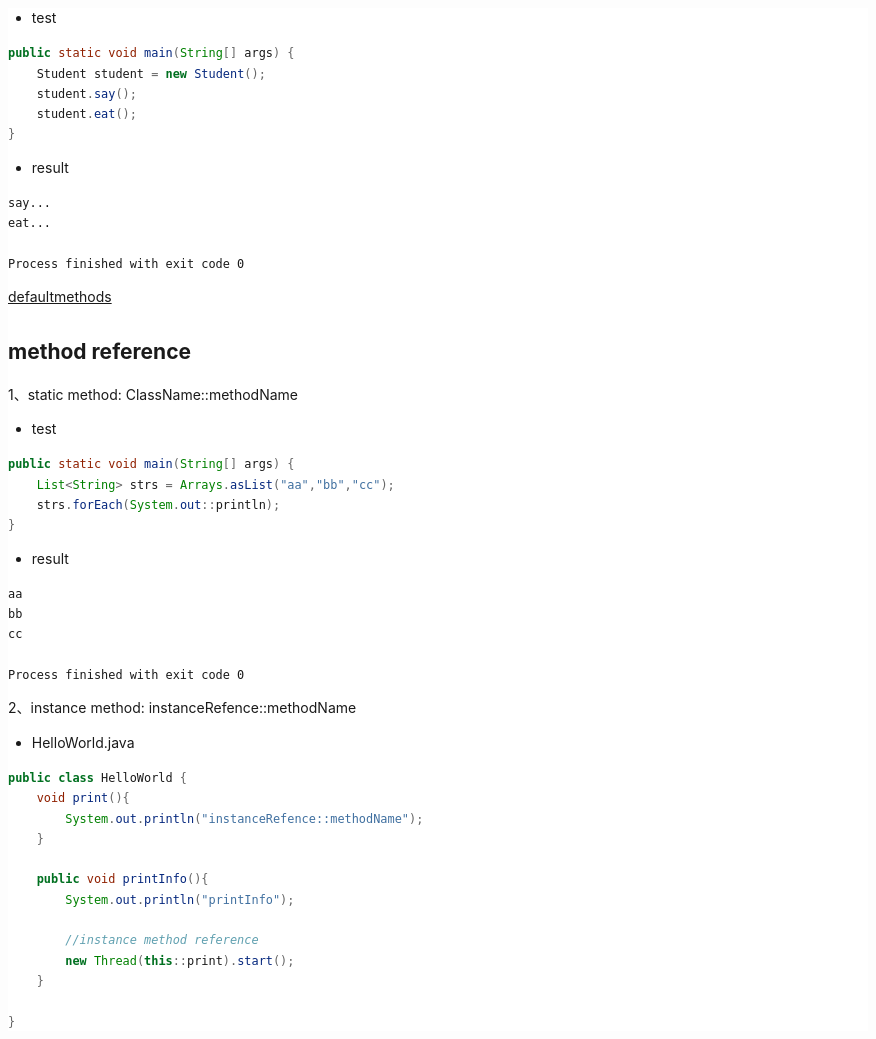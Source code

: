 - test

```java
public static void main(String[] args) {
    Student student = new Student();
    student.say();
    student.eat();
}
```

- result

```
say...
eat...

Process finished with exit code 0
```

[defaultmethods](http://docs.oracle.com/javase/tutorial/java/IandI/defaultmethods.html)


## method reference

1、static method:    ClassName::methodName

- test

```java
public static void main(String[] args) {
    List<String> strs = Arrays.asList("aa","bb","cc");
    strs.forEach(System.out::println);
}
```

- result

```
aa
bb
cc

Process finished with exit code 0
```

2、instance method:  instanceRefence::methodName

- HelloWorld.java

```java
public class HelloWorld {
    void print(){
        System.out.println("instanceRefence::methodName");
    }

    public void printInfo(){
        System.out.println("printInfo");

        //instance method reference
        new Thread(this::print).start();
    }

}
```
